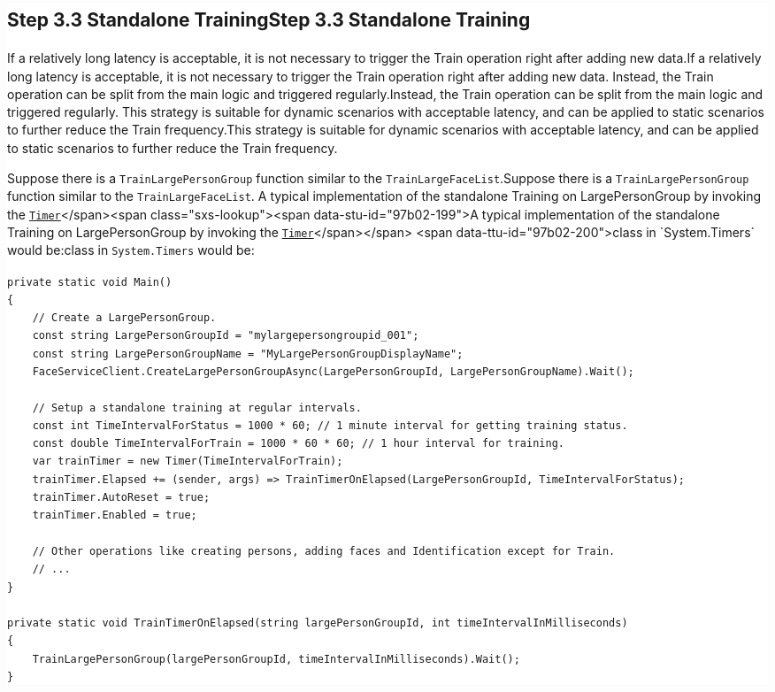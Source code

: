 ## <a name="standalone"></a><span data-ttu-id="97b02-194">Step 3.3 Standalone Training</span><span class="sxs-lookup"><span data-stu-id="97b02-194">Step 3.3 Standalone Training</span></span>

<span data-ttu-id="97b02-195">If a relatively long latency is acceptable, it is not necessary to trigger the Train operation right after adding new data.</span><span class="sxs-lookup"><span data-stu-id="97b02-195">If a relatively long latency is acceptable, it is not necessary to trigger the Train operation right after adding new data.</span></span>
<span data-ttu-id="97b02-196">Instead, the Train operation can be split from the main logic and triggered regularly.</span><span class="sxs-lookup"><span data-stu-id="97b02-196">Instead, the Train operation can be split from the main logic and triggered regularly.</span></span>
<span data-ttu-id="97b02-197">This strategy is suitable for dynamic scenarios with acceptable latency, and can be applied to static scenarios to further reduce the Train frequency.</span><span class="sxs-lookup"><span data-stu-id="97b02-197">This strategy is suitable for dynamic scenarios with acceptable latency, and can be applied to static scenarios to further reduce the Train frequency.</span></span>

<span data-ttu-id="97b02-198">Suppose there is a `TrainLargePersonGroup` function similar to the `TrainLargeFaceList`.</span><span class="sxs-lookup"><span data-stu-id="97b02-198">Suppose there is a `TrainLargePersonGroup` function similar to the `TrainLargeFaceList`.</span></span>
<span data-ttu-id="97b02-199">A typical implementation of the standalone Training on LargePersonGroup by invoking the [`Timer`](https://msdn.microsoft.com/library/system.timers.timer(v=vs.110).aspx)</span><span class="sxs-lookup"><span data-stu-id="97b02-199">A typical implementation of the standalone Training on LargePersonGroup by invoking the [`Timer`](https://msdn.microsoft.com/library/system.timers.timer(v=vs.110).aspx)</span></span>
<span data-ttu-id="97b02-200">class in `System.Timers` would be:</span><span class="sxs-lookup"><span data-stu-id="97b02-200">class in `System.Timers` would be:</span></span>

```CSharp
private static void Main()
{
    // Create a LargePersonGroup.
    const string LargePersonGroupId = "mylargepersongroupid_001";
    const string LargePersonGroupName = "MyLargePersonGroupDisplayName";
    FaceServiceClient.CreateLargePersonGroupAsync(LargePersonGroupId, LargePersonGroupName).Wait();

    // Setup a standalone training at regular intervals.
    const int TimeIntervalForStatus = 1000 * 60; // 1 minute interval for getting training status.
    const double TimeIntervalForTrain = 1000 * 60 * 60; // 1 hour interval for training.
    var trainTimer = new Timer(TimeIntervalForTrain);
    trainTimer.Elapsed += (sender, args) => TrainTimerOnElapsed(LargePersonGroupId, TimeIntervalForStatus);
    trainTimer.AutoReset = true;
    trainTimer.Enabled = true;

    // Other operations like creating persons, adding faces and Identification except for Train.
    // ...
}

private static void TrainTimerOnElapsed(string largePersonGroupId, int timeIntervalInMilliseconds)
{
    TrainLargePersonGroup(largePersonGroupId, timeIntervalInMilliseconds).Wait();
}
```
